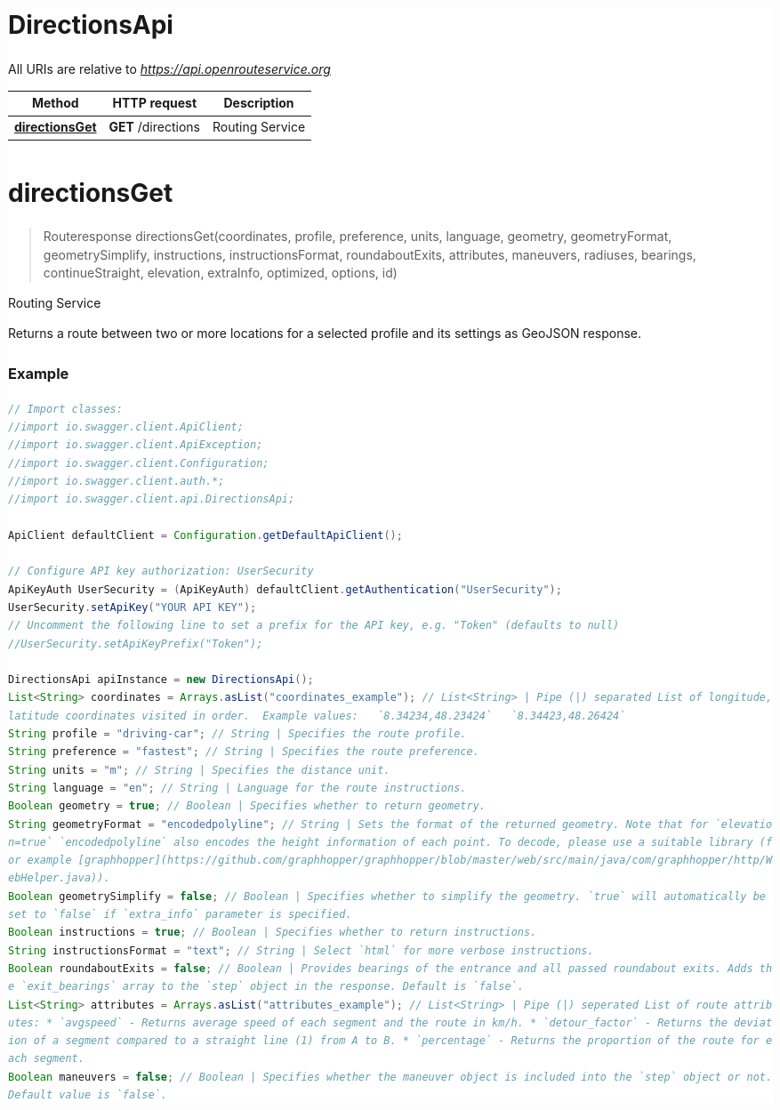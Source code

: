 # DirectionsApi

All URIs are relative to *https://api.openrouteservice.org*

Method | HTTP request | Description
------------- | ------------- | -------------
[**directionsGet**](DirectionsApi.md#directionsGet) | **GET** /directions | Routing Service


<a name="directionsGet"></a>
# **directionsGet**
> Routeresponse directionsGet(coordinates, profile, preference, units, language, geometry, geometryFormat, geometrySimplify, instructions, instructionsFormat, roundaboutExits, attributes, maneuvers, radiuses, bearings, continueStraight, elevation, extraInfo, optimized, options, id)

Routing Service

Returns a route between two or more locations for a selected profile and its settings as GeoJSON response. 

### Example
```java
// Import classes:
//import io.swagger.client.ApiClient;
//import io.swagger.client.ApiException;
//import io.swagger.client.Configuration;
//import io.swagger.client.auth.*;
//import io.swagger.client.api.DirectionsApi;

ApiClient defaultClient = Configuration.getDefaultApiClient();

// Configure API key authorization: UserSecurity
ApiKeyAuth UserSecurity = (ApiKeyAuth) defaultClient.getAuthentication("UserSecurity");
UserSecurity.setApiKey("YOUR API KEY");
// Uncomment the following line to set a prefix for the API key, e.g. "Token" (defaults to null)
//UserSecurity.setApiKeyPrefix("Token");

DirectionsApi apiInstance = new DirectionsApi();
List<String> coordinates = Arrays.asList("coordinates_example"); // List<String> | Pipe (|) separated List of longitude,latitude coordinates visited in order.  Example values:   `8.34234,48.23424`   `8.34423,48.26424` 
String profile = "driving-car"; // String | Specifies the route profile.
String preference = "fastest"; // String | Specifies the route preference.
String units = "m"; // String | Specifies the distance unit.
String language = "en"; // String | Language for the route instructions.
Boolean geometry = true; // Boolean | Specifies whether to return geometry.
String geometryFormat = "encodedpolyline"; // String | Sets the format of the returned geometry. Note that for `elevation=true` `encodedpolyline` also encodes the height information of each point. To decode, please use a suitable library (for example [graphhopper](https://github.com/graphhopper/graphhopper/blob/master/web/src/main/java/com/graphhopper/http/WebHelper.java)). 
Boolean geometrySimplify = false; // Boolean | Specifies whether to simplify the geometry. `true` will automatically be set to `false` if `extra_info` parameter is specified.
Boolean instructions = true; // Boolean | Specifies whether to return instructions.
String instructionsFormat = "text"; // String | Select `html` for more verbose instructions.
Boolean roundaboutExits = false; // Boolean | Provides bearings of the entrance and all passed roundabout exits. Adds the `exit_bearings` array to the `step` object in the response. Default is `false`.
List<String> attributes = Arrays.asList("attributes_example"); // List<String> | Pipe (|) seperated List of route attributes: * `avgspeed` - Returns average speed of each segment and the route in km/h. * `detour_factor` - Returns the deviation of a segment compared to a straight line (1) from A to B. * `percentage` - Returns the proportion of the route for each segment. 
Boolean maneuvers = false; // Boolean | Specifies whether the maneuver object is included into the `step` object or not. Default value is `false`.
```